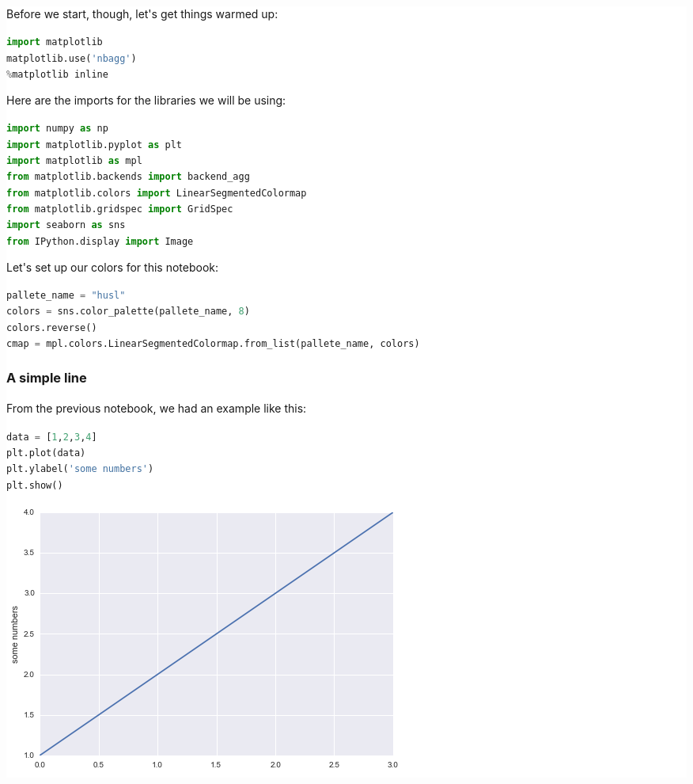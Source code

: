 Before we start, though, let's get things warmed up:


```python
import matplotlib
matplotlib.use('nbagg')
%matplotlib inline
```

Here are the imports for the libraries we will be using:


```python
import numpy as np
import matplotlib.pyplot as plt
import matplotlib as mpl
from matplotlib.backends import backend_agg
from matplotlib.colors import LinearSegmentedColormap
from matplotlib.gridspec import GridSpec
import seaborn as sns
from IPython.display import Image
```

Let's set up our colors for this notebook:


```python
pallete_name = "husl"
colors = sns.color_palette(pallete_name, 8)
colors.reverse()
cmap = mpl.colors.LinearSegmentedColormap.from_list(pallete_name, colors)
```

### A simple line

From the previous notebook, we had an example like this:


```python
data = [1,2,3,4]
plt.plot(data)
plt.ylabel('some numbers')
plt.show()
```


![png](Ch03_matplotlib_APIs_and_Integrations_files/Ch03_matplotlib_APIs_and_Integrations_12_0.png)
